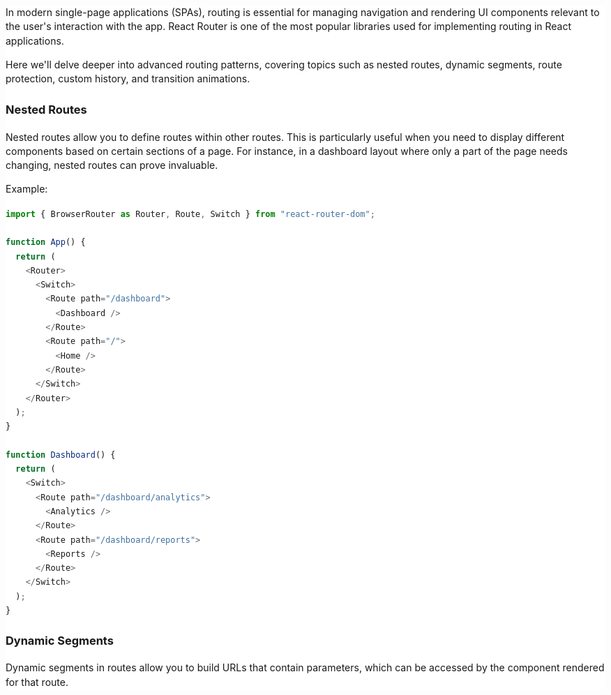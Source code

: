 In modern single-page applications (SPAs), routing is essential for managing
navigation and rendering UI components relevant to the user's interaction
with the app. React Router is one of the most popular libraries used for
implementing routing in React applications.

Here we'll delve deeper into advanced routing patterns, covering topics such
as nested routes, dynamic segments, route protection, custom history, and
transition animations.

### Nested Routes

Nested routes allow you to define routes within other routes. This is
particularly useful when you need to display different components based
on certain sections of a page. For instance, in a dashboard layout where
only a part of the page needs changing, nested routes can prove invaluable.

Example:

```javascript
import { BrowserRouter as Router, Route, Switch } from "react-router-dom";

function App() {
  return (
    <Router>
      <Switch>
        <Route path="/dashboard">
          <Dashboard />
        </Route>
        <Route path="/">
          <Home />
        </Route>
      </Switch>
    </Router>
  );
}

function Dashboard() {
  return (
    <Switch>
      <Route path="/dashboard/analytics">
        <Analytics />
      </Route>
      <Route path="/dashboard/reports">
        <Reports />
      </Route>
    </Switch>
  );
}
```

### Dynamic Segments

Dynamic segments in routes allow you to build URLs that contain parameters,
which can be accessed by the component rendered for that route.
